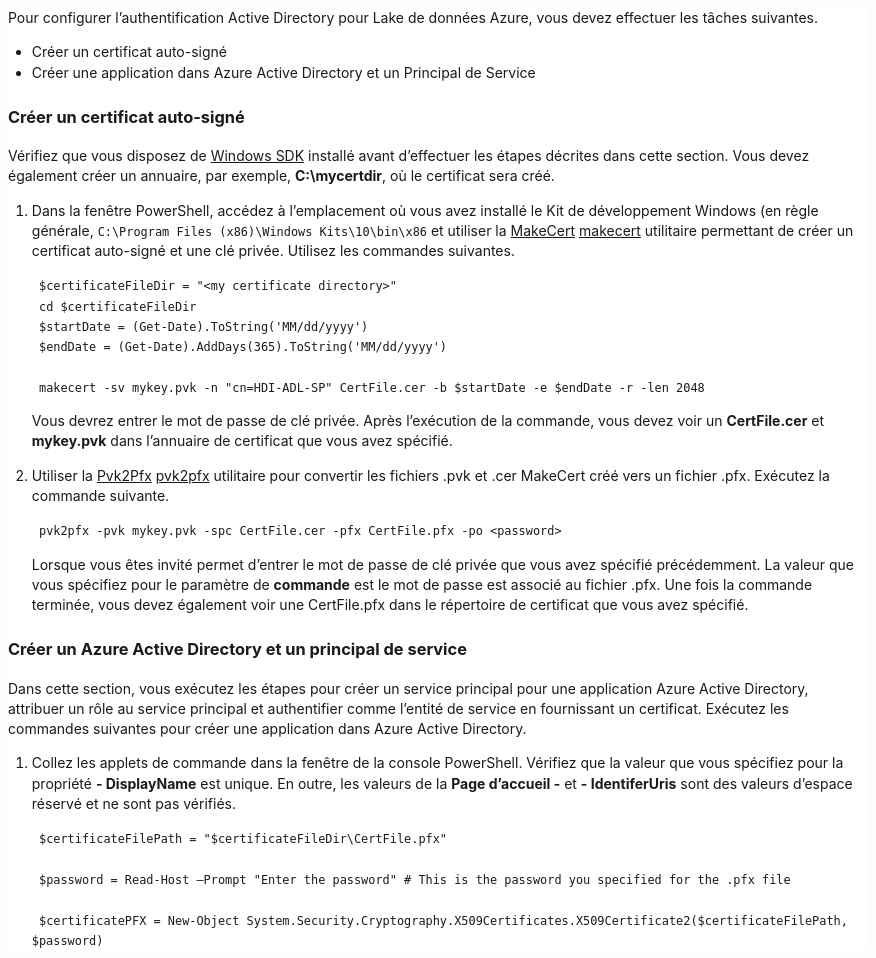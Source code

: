 Pour configurer l’authentification Active Directory pour Lake de données Azure, vous devez effectuer les tâches suivantes.

* Créer un certificat auto-signé
* Créer une application dans Azure Active Directory et un Principal de Service

### <a name="create-a-self-signed-certificate"></a>Créer un certificat auto-signé

Vérifiez que vous disposez de [Windows SDK](https://dev.windows.com/en-us/downloads) installé avant d’effectuer les étapes décrites dans cette section. Vous devez également créer un annuaire, par exemple, **C:\mycertdir**, où le certificat sera créé.

1. Dans la fenêtre PowerShell, accédez à l’emplacement où vous avez installé le Kit de développement Windows (en règle générale, `C:\Program Files (x86)\Windows Kits\10\bin\x86` et utiliser la [MakeCert] [ makecert] utilitaire permettant de créer un certificat auto-signé et une clé privée. Utilisez les commandes suivantes.

        $certificateFileDir = "<my certificate directory>"
        cd $certificateFileDir
        $startDate = (Get-Date).ToString('MM/dd/yyyy')
        $endDate = (Get-Date).AddDays(365).ToString('MM/dd/yyyy')

        makecert -sv mykey.pvk -n "cn=HDI-ADL-SP" CertFile.cer -b $startDate -e $endDate -r -len 2048

    Vous devrez entrer le mot de passe de clé privée. Après l’exécution de la commande, vous devez voir un **CertFile.cer** et **mykey.pvk** dans l’annuaire de certificat que vous avez spécifié.

4. Utiliser la [Pvk2Pfx] [ pvk2pfx] utilitaire pour convertir les fichiers .pvk et .cer MakeCert créé vers un fichier .pfx. Exécutez la commande suivante.

        pvk2pfx -pvk mykey.pvk -spc CertFile.cer -pfx CertFile.pfx -po <password>

    Lorsque vous êtes invité permet d’entrer le mot de passe de clé privée que vous avez spécifié précédemment. La valeur que vous spécifiez pour le paramètre de **commande** est le mot de passe est associé au fichier .pfx. Une fois la commande terminée, vous devez également voir une CertFile.pfx dans le répertoire de certificat que vous avez spécifié.

###  <a name="create-an-azure-active-directory-and-a-service-principal"></a>Créer un Azure Active Directory et un principal de service

Dans cette section, vous exécutez les étapes pour créer un service principal pour une application Azure Active Directory, attribuer un rôle au service principal et authentifier comme l’entité de service en fournissant un certificat. Exécutez les commandes suivantes pour créer une application dans Azure Active Directory.

1. Collez les applets de commande dans la fenêtre de la console PowerShell. Vérifiez que la valeur que vous spécifiez pour la propriété **- DisplayName** est unique. En outre, les valeurs de la **Page d’accueil -** et **- IdentiferUris** sont des valeurs d’espace réservé et ne sont pas vérifiés.

        $certificateFilePath = "$certificateFileDir\CertFile.pfx"

        $password = Read-Host –Prompt "Enter the password" # This is the password you specified for the .pfx file

        $certificatePFX = New-Object System.Security.Cryptography.X509Certificates.X509Certificate2($certificateFilePath, $password)


[makecert]: https://msdn.microsoft.com/library/windows/desktop/ff548309(v=vs.85).aspx
[pvk2pfx]: https://msdn.microsoft.com/library/windows/desktop/ff550672(v=vs.85).aspx